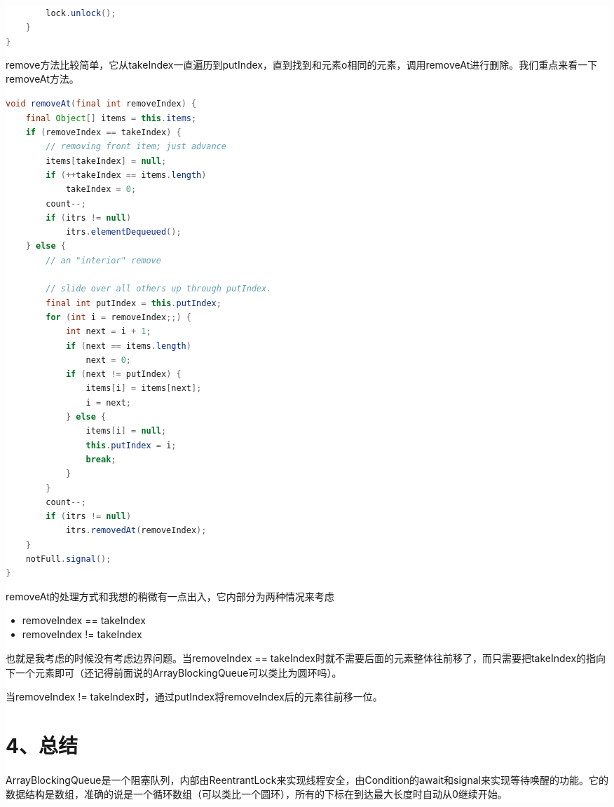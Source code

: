 ```java
        lock.unlock();
    }
}
```

remove方法比较简单，它从takeIndex一直遍历到putIndex，直到找到和元素o相同的元素，调用removeAt进行删除。我们重点来看一下removeAt方法。

```java
void removeAt(final int removeIndex) {
    final Object[] items = this.items;
    if (removeIndex == takeIndex) {
        // removing front item; just advance
        items[takeIndex] = null;
        if (++takeIndex == items.length)
            takeIndex = 0;
        count--;
        if (itrs != null)
            itrs.elementDequeued();
    } else {
        // an "interior" remove

        // slide over all others up through putIndex.
        final int putIndex = this.putIndex;
        for (int i = removeIndex;;) {
            int next = i + 1;
            if (next == items.length)
                next = 0;
            if (next != putIndex) {
                items[i] = items[next];
                i = next;
            } else {
                items[i] = null;
                this.putIndex = i;
                break;
            }
        }
        count--;
        if (itrs != null)
            itrs.removedAt(removeIndex);
    }
    notFull.signal();
}
```

removeAt的处理方式和我想的稍微有一点出入，它内部分为两种情况来考虑

- removeIndex == takeIndex
- removeIndex != takeIndex

也就是我考虑的时候没有考虑边界问题。当removeIndex == takeIndex时就不需要后面的元素整体往前移了，而只需要把takeIndex的指向下一个元素即可（还记得前面说的ArrayBlockingQueue可以类比为圆环吗）。

当removeIndex != takeIndex时，通过putIndex将removeIndex后的元素往前移一位。

# 4、总结

ArrayBlockingQueue是一个阻塞队列，内部由ReentrantLock来实现线程安全，由Condition的await和signal来实现等待唤醒的功能。它的数据结构是数组，准确的说是一个循环数组（可以类比一个圆环），所有的下标在到达最大长度时自动从0继续开始。